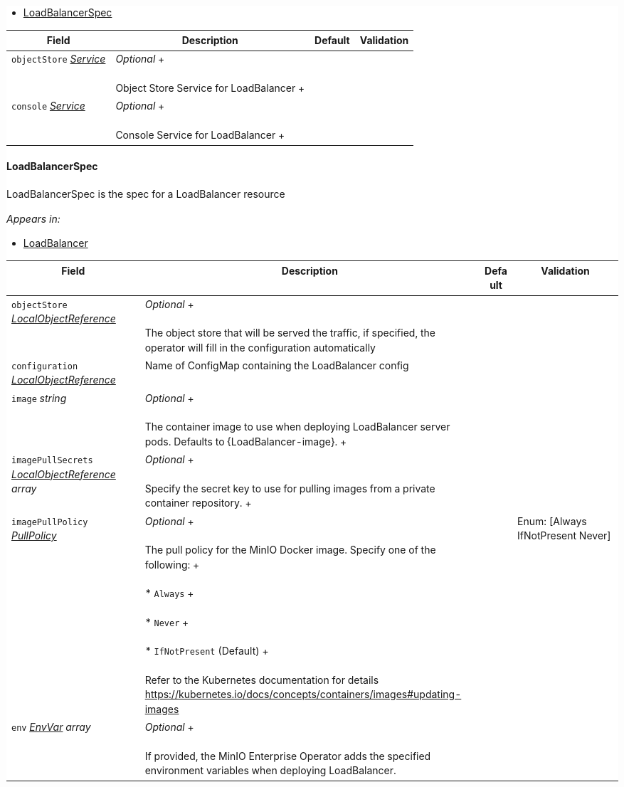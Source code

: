 - [LoadBalancerSpec](#loadbalancerspec)

| Field                               | Description                                                     | Default | Validation |
|-------------------------------------|-----------------------------------------------------------------|---------|------------|
| `objectStore` _[Service](#service)_ | *Optional* +<br /><br />Object Store Service for LoadBalancer + |         |            |
| `console` _[Service](#service)_     | *Optional* +<br /><br />Console Service for LoadBalancer +      |         |            |

#### LoadBalancerSpec

LoadBalancerSpec is the spec for a LoadBalancer resource

_Appears in:_

- [LoadBalancer](#loadbalancer)

| Field                                                                                                                                                                 | Description                                                                                                                                                                                                                                                                                                                                                                                  | Default | Validation                               |
|-----------------------------------------------------------------------------------------------------------------------------------------------------------------------|----------------------------------------------------------------------------------------------------------------------------------------------------------------------------------------------------------------------------------------------------------------------------------------------------------------------------------------------------------------------------------------------|---------|------------------------------------------|
| `objectStore` _[LocalObjectReference](https://kubernetes.io/docs/reference/generated/kubernetes-api/v1.23/#localobjectreference-v1-core)_                             | *Optional* +<br /><br />The object store that will be served the traffic, if specified, the operator will fill in the configuration automatically                                                                                                                                                                                                                                            |         |                                          |
| `configuration` _[LocalObjectReference](https://kubernetes.io/docs/reference/generated/kubernetes-api/v1.23/#localobjectreference-v1-core)_                           | Name of ConfigMap containing the LoadBalancer config                                                                                                                                                                                                                                                                                                                                         |         |                                          |
| `image` _string_                                                                                                                                                      | *Optional* +<br /><br />The container image to use when deploying LoadBalancer server pods. Defaults to \{LoadBalancer-image\}. +                                                                                                                                                                                                                                                            |         |                                          |
| `imagePullSecrets` _[LocalObjectReference](https://kubernetes.io/docs/reference/generated/kubernetes-api/v1.23/#localobjectreference-v1-core) array_                  | *Optional* +<br /><br />Specify the secret key to use for pulling images from a private container repository. +                                                                                                                                                                                                                                                                              |         |                                          |
| `imagePullPolicy` _[PullPolicy](https://kubernetes.io/docs/reference/generated/kubernetes-api/v1.23/#pullpolicy-v1-core)_                                             | *Optional* +<br /><br />The pull policy for the MinIO Docker image. Specify one of the following: +<br /><br />* `Always` +<br /><br />* `Never` +<br /><br />* `IfNotPresent` (Default) +<br /><br />Refer to the Kubernetes documentation for details https://kubernetes.io/docs/concepts/containers/images#updating-images                                                                |         | Enum: [Always IfNotPresent Never] <br /> |
| `env` _[EnvVar](https://kubernetes.io/docs/reference/generated/kubernetes-api/v1.23/#envvar-v1-core) array_                                                           | *Optional* +<br /><br />If provided, the MinIO Enterprise Operator adds the specified environment variables when deploying LoadBalancer.                                                                                                                                                                                                                                                     |         |                                          |